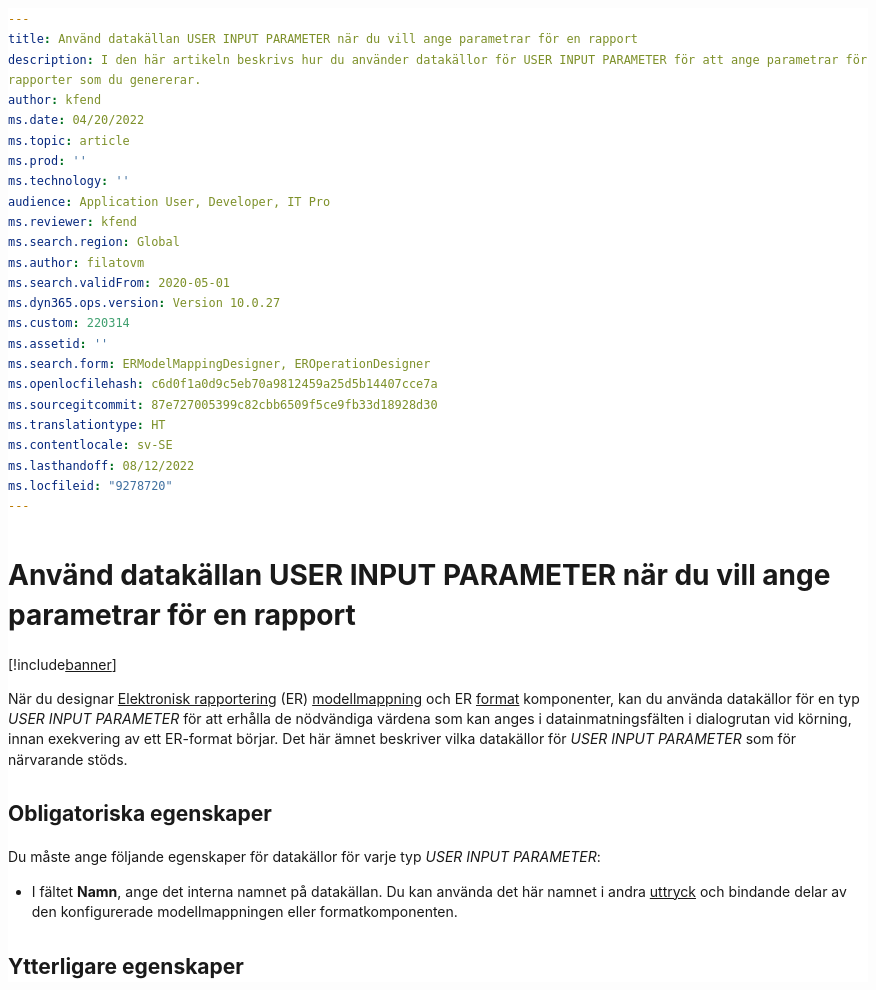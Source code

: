 ```yaml
---
title: Använd datakällan USER INPUT PARAMETER när du vill ange parametrar för en rapport
description: I den här artikeln beskrivs hur du använder datakällor för USER INPUT PARAMETER för att ange parametrar för rapporter som du genererar.
author: kfend
ms.date: 04/20/2022
ms.topic: article
ms.prod: ''
ms.technology: ''
audience: Application User, Developer, IT Pro
ms.reviewer: kfend
ms.search.region: Global
ms.author: filatovm
ms.search.validFrom: 2020-05-01
ms.dyn365.ops.version: Version 10.0.27
ms.custom: 220314
ms.assetid: ''
ms.search.form: ERModelMappingDesigner, EROperationDesigner
ms.openlocfilehash: c6d0f1a0d9c5eb70a9812459a25d5b14407cce7a
ms.sourcegitcommit: 87e727005399c82cbb6509f5ce9fb33d18928d30
ms.translationtype: HT
ms.contentlocale: sv-SE
ms.lasthandoff: 08/12/2022
ms.locfileid: "9278720"
---
```

# <a name="use-user-input-parameter-data-sources-to-specify-parameters-for-a-report"></a>Använd datakällan USER INPUT PARAMETER när du vill ange parametrar för en rapport

[!include[banner](../includes/banner.md)]

När du designar [Elektronisk rapportering](general-electronic-reporting.md) (ER) [modellmappning](er-overview-components.md#model-mapping-component) och ER [format](er-overview-components.md#format-component) komponenter, kan du använda datakällor för en typ *USER INPUT PARAMETER* för att erhålla de nödvändiga värdena som kan anges i datainmatningsfälten i dialogrutan vid körning, innan exekvering av ett ER-format börjar. Det här ämnet beskriver vilka datakällor för *USER INPUT PARAMETER* som för närvarande stöds.

## <a name="mandatory-properties"></a><a name="mandatory-properties"></a>Obligatoriska egenskaper

Du måste ange följande egenskaper för datakällor för varje typ *USER INPUT PARAMETER*:

- I fältet **Namn**, ange det interna namnet på datakällan. Du kan använda det här namnet i andra [uttryck](er-formula-language.md) och bindande delar av den konfigurerade modellmappningen eller formatkomponenten.

## <a name="optional-properties"></a><a name="optional-properties"></a>Ytterligare egenskaper
